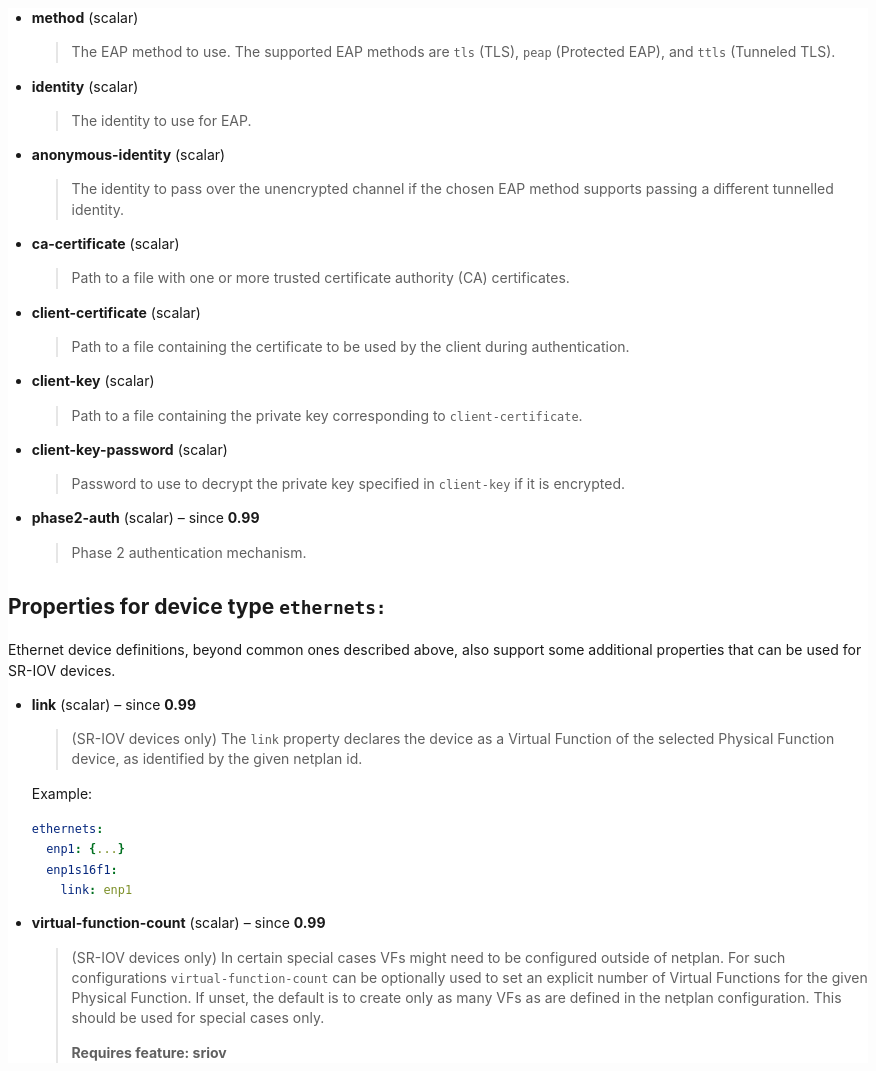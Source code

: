   - **method** (scalar)

     > The EAP method to use. The supported EAP methods are `tls` (TLS),
    > `peap` (Protected EAP), and `ttls` (Tunneled TLS).

  - **identity** (scalar)

    > The identity to use for EAP.

  - **anonymous-identity** (scalar)

    > The identity to pass over the unencrypted channel if the chosen EAP
    > method supports passing a different tunnelled identity.

  - **ca-certificate** (scalar)

    > Path to a file with one or more trusted certificate authority (CA)
    > certificates.

  - **client-certificate** (scalar)

    > Path to a file containing the certificate to be used by the client
    > during authentication.

  - **client-key** (scalar)

    > Path to a file containing the private key corresponding to
    > `client-certificate`.

  - **client-key-password** (scalar)

    > Password to use to decrypt the private key specified in
    > `client-key` if it is encrypted.

  - **phase2-auth** (scalar) – since **0.99**

    > Phase 2 authentication mechanism.


## Properties for device type `ethernets:`
Ethernet device definitions, beyond common ones described above, also support
some additional properties that can be used for SR-IOV devices.

- **link** (scalar) – since **0.99**

  > (SR-IOV devices only) The `link` property declares the device as a
  > Virtual Function of the selected Physical Function device, as identified
  > by the given netplan id.

  Example:

  ```yaml
  ethernets:
    enp1: {...}
    enp1s16f1:
      link: enp1
  ```

- **virtual-function-count** (scalar) – since **0.99**

  > (SR-IOV devices only) In certain special cases VFs might need to be
  > configured outside of netplan. For such configurations
  > `virtual-function-count` can be optionally used to set an explicit number of
  > Virtual Functions for the given Physical Function. If unset, the default is
  > to create only as many VFs as are defined in the netplan configuration. This
  > should be used for special cases only.
  >
  > **Requires feature: sriov**
